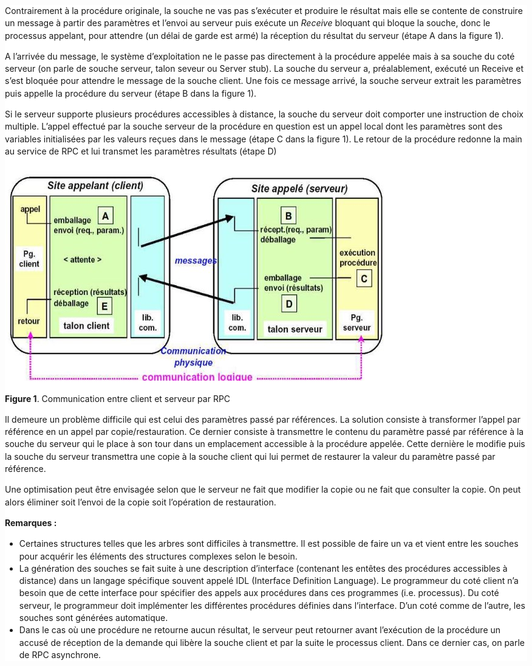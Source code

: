 Contrairement à la procédure originale, la souche ne vas pas s’exécuter et produire le résultat mais elle se contente de construire un message à partir des paramètres et l’envoi au serveur puis exécute un *Receive* bloquant qui bloque la souche, donc le processus appelant, pour attendre (un délai de garde est armé) la réception du résultat du serveur (étape A dans la figure 1).

A  l’arrivée du  message,  le système d’exploitation ne  le passe pas directement à  la procédure appelée mais à sa souche du coté serveur (on parle de souche serveur, talon seveur ou Server stub). La souche du serveur a, préalablement, exécuté un Receive et s’est bloquée pour attendre le message de la souche client. Une fois ce message arrivé, la souche serveur extrait les paramètres puis appelle la procédure du serveur (étape B dans la figure 1). 

Si le serveur supporte plusieurs procédures accessibles à distance, la souche du serveur doit comporter une instruction de choix multiple. L’appel effectué par la souche serveur de la procédure en question est un appel local dont les paramètres sont des variables initialisées par les valeurs reçues dans le message (étape C dans la figure 1). Le retour de  la procédure redonne  la  main au  service de RPC et  lui transmet  les paramètres résultats (étape D) 

![](Aspose.Words.743ef7f0-8a74-403e-9629-0bb71b830ad1.001.jpeg)

**Figure 1**. Communication entre client et serveur par RPC 

Il demeure un problème difficile qui est celui des paramètres passé par références. La solution consiste à transformer l’appel par référence en un appel par copie/restauration. Ce  dernier  consiste  à  transmettre  le  contenu  du  paramètre  passé  par  référence  à  la souche du serveur qui le place à son tour dans un emplacement accessible à la procédure appelée. Cette dernière le modifie puis la souche du serveur transmettra une copie à la souche client qui lui permet de restaurer la valeur du paramètre passé par référence. 

Une optimisation peut être envisagée selon que le serveur ne fait que modifier la copie ou ne fait que consulter la copie. On peut alors éliminer soit l’envoi de la copie soit l’opération de restauration. 

**Remarques :** 

- Certaines  structures  telles  que  les  arbres  sont  difficiles  à  transmettre.  Il  est possible de faire un va et vient entre les souches pour acquérir les éléments des structures complexes selon le besoin. 
- La génération des souches se fait suite à une description d’interface (contenant les entêtes des procédures accessibles à distance) dans un langage spécifique souvent appelé IDL (Interface Definition Language). Le programmeur du coté client n’a besoin que de cette interface pour spécifier des appels aux procédures dans ces programmes (i.e. processus). Du coté serveur, le programmeur doit implémenter les différentes procédures définies dans l’interface. D’un coté comme de l’autre, les souches sont générées automatique. 
- Dans le cas où une procédure ne retourne aucun résultat, le serveur peut retourner avant l’exécution de la procédure un accusé de réception de la demande qui libère la souche client et par la suite le processus client. Dans ce dernier cas, on parle de RPC asynchrone. 
